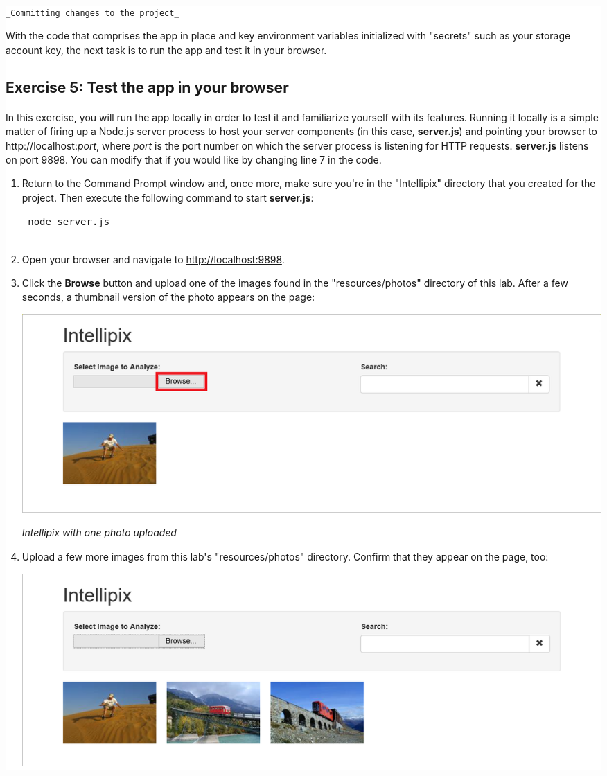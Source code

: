     _Committing changes to the project_

With the code that comprises the app in place and key environment variables initialized with "secrets" such as your storage account key, the next task is to run the app and test it in your browser.

<a name="Exercise5"></a>
## Exercise 5: Test the app in your browser

In this exercise, you will run the app locally in order to test it and familiarize yourself with its features. Running it locally is a simple matter of firing up a Node.js server process to host your server components (in this case, **server.js**) and pointing your browser to http://localhost:*port*, where *port* is the port number on which the server process is listening for HTTP requests. **server.js** listens on port 9898. You can modify that if you would like by changing line 7 in the code.

1. Return to the Command Prompt window and, once more, make sure you're in the "Intellipix" directory that you created for the project. Then execute the following command to start **server.js**:

	<pre>
	node server.js
	</pre>

1. Open your browser and navigate to [http://localhost:9898](http://localhost:9898).

1. Click the **Browse** button and upload one of the images found in the "resources/photos" directory of this lab. After a few seconds, a thumbnail version of the photo appears on the page:

    ![Intellipix with one photo uploaded](Images/node-one-photo-uploaded.png)

    _Intellipix with one photo uploaded_

1. Upload a few more images from this lab's "resources/photos" directory. Confirm that they appear on the page, too:

    ![Intellipix with three photos uploaded](Images/node-three-photos-uploaded.png)
